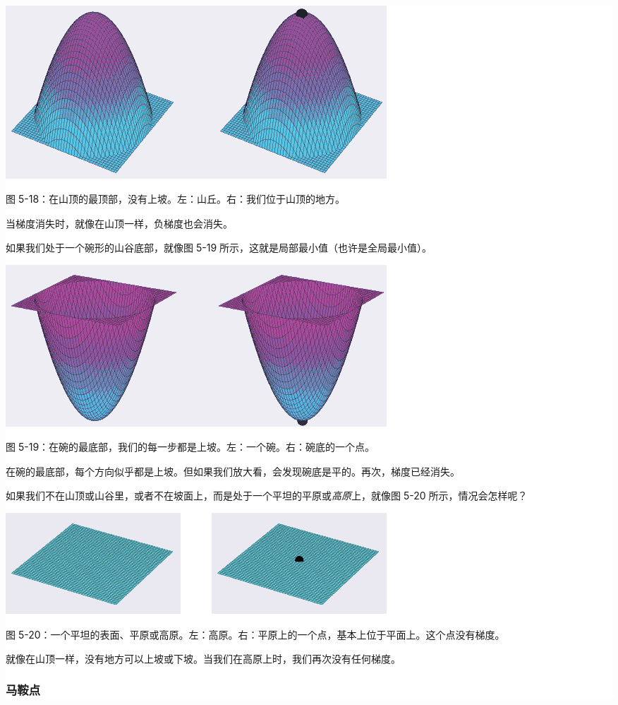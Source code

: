 ![f05018](img/f05018.png)

图 5-18：在山顶的最顶部，没有上坡。左：山丘。右：我们位于山顶的地方。

当梯度消失时，就像在山顶一样，负梯度也会消失。

如果我们处于一个碗形的山谷底部，就像图 5-19 所示，这就是局部最小值（也许是全局最小值）。

![f05019](img/f05019.png)

图 5-19：在碗的最底部，我们的每一步都是上坡。左：一个碗。右：碗底的一个点。

在碗的最底部，每个方向似乎都是上坡。但如果我们放大看，会发现碗底是平的。再次，梯度已经消失。

如果我们不在山顶或山谷里，或者不在坡面上，而是处于一个平坦的平原或*高原*上，就像图 5-20 所示，情况会怎样呢？

![f05020](img/f05020.png)

图 5-20：一个平坦的表面、平原或高原。左：高原。右：平原上的一个点，基本上位于平面上。这个点没有梯度。

就像在山顶一样，没有地方可以上坡或下坡。当我们在高原上时，我们再次没有任何梯度。

### 马鞍点
